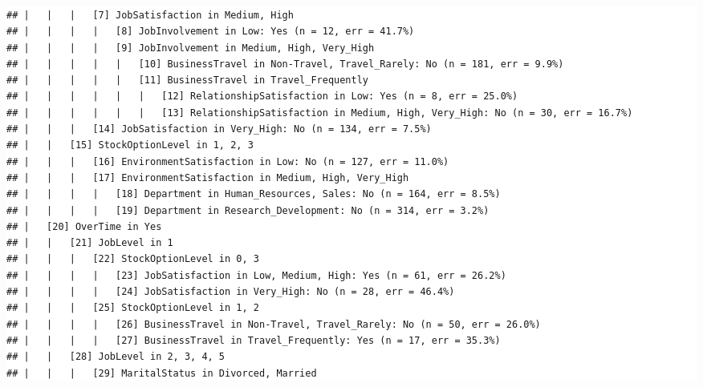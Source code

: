     ## |   |   |   [7] JobSatisfaction in Medium, High
    ## |   |   |   |   [8] JobInvolvement in Low: Yes (n = 12, err = 41.7%)
    ## |   |   |   |   [9] JobInvolvement in Medium, High, Very_High
    ## |   |   |   |   |   [10] BusinessTravel in Non-Travel, Travel_Rarely: No (n = 181, err = 9.9%)
    ## |   |   |   |   |   [11] BusinessTravel in Travel_Frequently
    ## |   |   |   |   |   |   [12] RelationshipSatisfaction in Low: Yes (n = 8, err = 25.0%)
    ## |   |   |   |   |   |   [13] RelationshipSatisfaction in Medium, High, Very_High: No (n = 30, err = 16.7%)
    ## |   |   |   [14] JobSatisfaction in Very_High: No (n = 134, err = 7.5%)
    ## |   |   [15] StockOptionLevel in 1, 2, 3
    ## |   |   |   [16] EnvironmentSatisfaction in Low: No (n = 127, err = 11.0%)
    ## |   |   |   [17] EnvironmentSatisfaction in Medium, High, Very_High
    ## |   |   |   |   [18] Department in Human_Resources, Sales: No (n = 164, err = 8.5%)
    ## |   |   |   |   [19] Department in Research_Development: No (n = 314, err = 3.2%)
    ## |   [20] OverTime in Yes
    ## |   |   [21] JobLevel in 1
    ## |   |   |   [22] StockOptionLevel in 0, 3
    ## |   |   |   |   [23] JobSatisfaction in Low, Medium, High: Yes (n = 61, err = 26.2%)
    ## |   |   |   |   [24] JobSatisfaction in Very_High: No (n = 28, err = 46.4%)
    ## |   |   |   [25] StockOptionLevel in 1, 2
    ## |   |   |   |   [26] BusinessTravel in Non-Travel, Travel_Rarely: No (n = 50, err = 26.0%)
    ## |   |   |   |   [27] BusinessTravel in Travel_Frequently: Yes (n = 17, err = 35.3%)
    ## |   |   [28] JobLevel in 2, 3, 4, 5
    ## |   |   |   [29] MaritalStatus in Divorced, Married